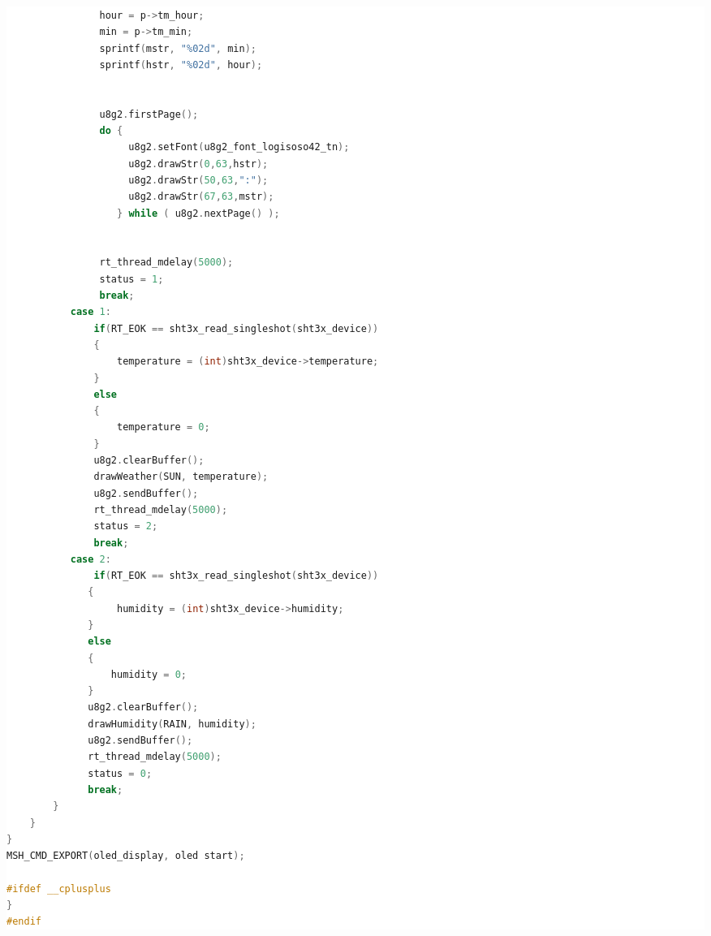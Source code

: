 ```cpp
                hour = p->tm_hour;
                min = p->tm_min;
                sprintf(mstr, "%02d", min);
                sprintf(hstr, "%02d", hour);


                u8g2.firstPage();
                do {
                     u8g2.setFont(u8g2_font_logisoso42_tn);
                     u8g2.drawStr(0,63,hstr);
                     u8g2.drawStr(50,63,":");
                     u8g2.drawStr(67,63,mstr);
                   } while ( u8g2.nextPage() );


                rt_thread_mdelay(5000);
                status = 1;
                break;
           case 1:
               if(RT_EOK == sht3x_read_singleshot(sht3x_device))
               {
                   temperature = (int)sht3x_device->temperature;
               }
               else
               {
                   temperature = 0;
               }
               u8g2.clearBuffer();
               drawWeather(SUN, temperature);
               u8g2.sendBuffer();
               rt_thread_mdelay(5000);
               status = 2;
               break;
           case 2:
               if(RT_EOK == sht3x_read_singleshot(sht3x_device))
              {
                   humidity = (int)sht3x_device->humidity;
              }
              else
              {
                  humidity = 0;
              }
              u8g2.clearBuffer();
              drawHumidity(RAIN, humidity);
              u8g2.sendBuffer();
              rt_thread_mdelay(5000);
              status = 0;
              break;
        }
    }
}
MSH_CMD_EXPORT(oled_display, oled start);

#ifdef __cplusplus
}
#endif
```
